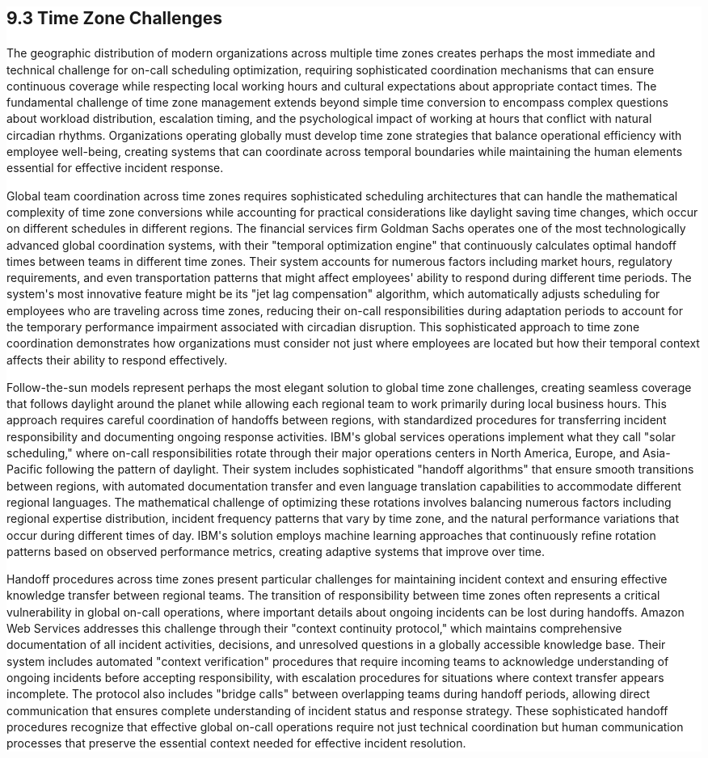 ## 9.3 Time Zone Challenges

The geographic distribution of modern organizations across multiple time zones creates perhaps the most immediate and technical challenge for on-call scheduling optimization, requiring sophisticated coordination mechanisms that can ensure continuous coverage while respecting local working hours and cultural expectations about appropriate contact times. The fundamental challenge of time zone management extends beyond simple time conversion to encompass complex questions about workload distribution, escalation timing, and the psychological impact of working at hours that conflict with natural circadian rhythms. Organizations operating globally must develop time zone strategies that balance operational efficiency with employee well-being, creating systems that can coordinate across temporal boundaries while maintaining the human elements essential for effective incident response.

Global team coordination across time zones requires sophisticated scheduling architectures that can handle the mathematical complexity of time zone conversions while accounting for practical considerations like daylight saving time changes, which occur on different schedules in different regions. The financial services firm Goldman Sachs operates one of the most technologically advanced global coordination systems, with their "temporal optimization engine" that continuously calculates optimal handoff times between teams in different time zones. Their system accounts for numerous factors including market hours, regulatory requirements, and even transportation patterns that might affect employees' ability to respond during different time periods. The system's most innovative feature might be its "jet lag compensation" algorithm, which automatically adjusts scheduling for employees who are traveling across time zones, reducing their on-call responsibilities during adaptation periods to account for the temporary performance impairment associated with circadian disruption. This sophisticated approach to time zone coordination demonstrates how organizations must consider not just where employees are located but how their temporal context affects their ability to respond effectively.

Follow-the-sun models represent perhaps the most elegant solution to global time zone challenges, creating seamless coverage that follows daylight around the planet while allowing each regional team to work primarily during local business hours. This approach requires careful coordination of handoffs between regions, with standardized procedures for transferring incident responsibility and documenting ongoing response activities. IBM's global services operations implement what they call "solar scheduling," where on-call responsibilities rotate through their major operations centers in North America, Europe, and Asia-Pacific following the pattern of daylight. Their system includes sophisticated "handoff algorithms" that ensure smooth transitions between regions, with automated documentation transfer and even language translation capabilities to accommodate different regional languages. The mathematical challenge of optimizing these rotations involves balancing numerous factors including regional expertise distribution, incident frequency patterns that vary by time zone, and the natural performance variations that occur during different times of day. IBM's solution employs machine learning approaches that continuously refine rotation patterns based on observed performance metrics, creating adaptive systems that improve over time.

Handoff procedures across time zones present particular challenges for maintaining incident context and ensuring effective knowledge transfer between regional teams. The transition of responsibility between time zones often represents a critical vulnerability in global on-call operations, where important details about ongoing incidents can be lost during handoffs. Amazon Web Services addresses this challenge through their "context continuity protocol," which maintains comprehensive documentation of all incident activities, decisions, and unresolved questions in a globally accessible knowledge base. Their system includes automated "context verification" procedures that require incoming teams to acknowledge understanding of ongoing incidents before accepting responsibility, with escalation procedures for situations where context transfer appears incomplete. The protocol also includes "bridge calls" between overlapping teams during handoff periods, allowing direct communication that ensures complete understanding of incident status and response strategy. These sophisticated handoff procedures recognize that effective global on-call operations require not just technical coordination but human communication processes that preserve the essential context needed for effective incident resolution.
